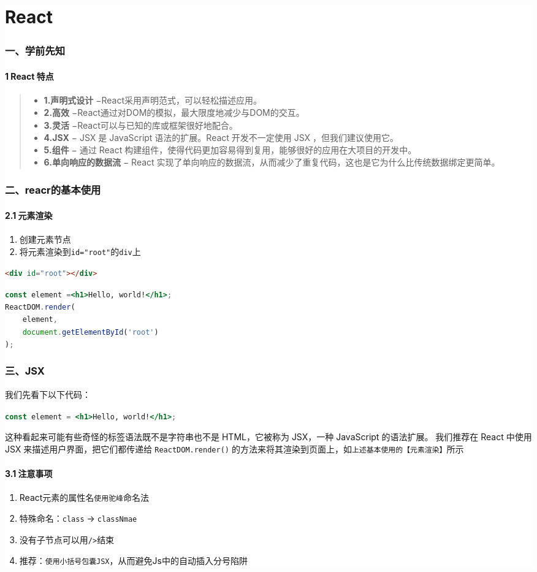 # React

### 一、学前先知

#### 1 React 特点

> - **1.声明式设计** −React采用声明范式，可以轻松描述应用。
> - **2.高效** −React通过对DOM的模拟，最大限度地减少与DOM的交互。
> - **3.灵活** −React可以与已知的库或框架很好地配合。
> - **4.JSX** − JSX 是 JavaScript 语法的扩展。React 开发不一定使用 JSX ，但我们建议使用它。
> - **5.组件** − 通过 React 构建组件，使得代码更加容易得到复用，能够很好的应用在大项目的开发中。
> - **6.单向响应的数据流** − React 实现了单向响应的数据流，从而减少了重复代码，这也是它为什么比传统数据绑定更简单。



### 二、reacr的基本使用

#### 2.1 元素渲染

1. 创建元素节点
2. 将元素渲染到`id="root"`的`div`上

```html
<div id="root"></div>
```

```jsx
const element =<h1>Hello, world!</h1>;
ReactDOM.render(
    element,
    document.getElementById('root')
);
```

### 三、JSX

我们先看下以下代码：

```jsx
const element = <h1>Hello, world!</h1>;
```

这种看起来可能有些奇怪的标签语法既不是字符串也不是 HTML，它被称为 JSX，一种 JavaScript 的语法扩展。 我们推荐在 React 中使用 JSX 来描述用户界面，把它们都传递给 `ReactDOM.render()` 的方法来将其渲染到页面上，如`上述基本使用的【元素渲染】`所示



#### 3.1 注意事项

1. React元素的属性名`使用驼峰`命名法

2. 特殊命名：`class` -> `classNmae`

3. 没有子节点可以用` /> `结束

4. 推荐：`使用小括号包囊JSX`，从而避免Js中的自动插入分号陷阱
